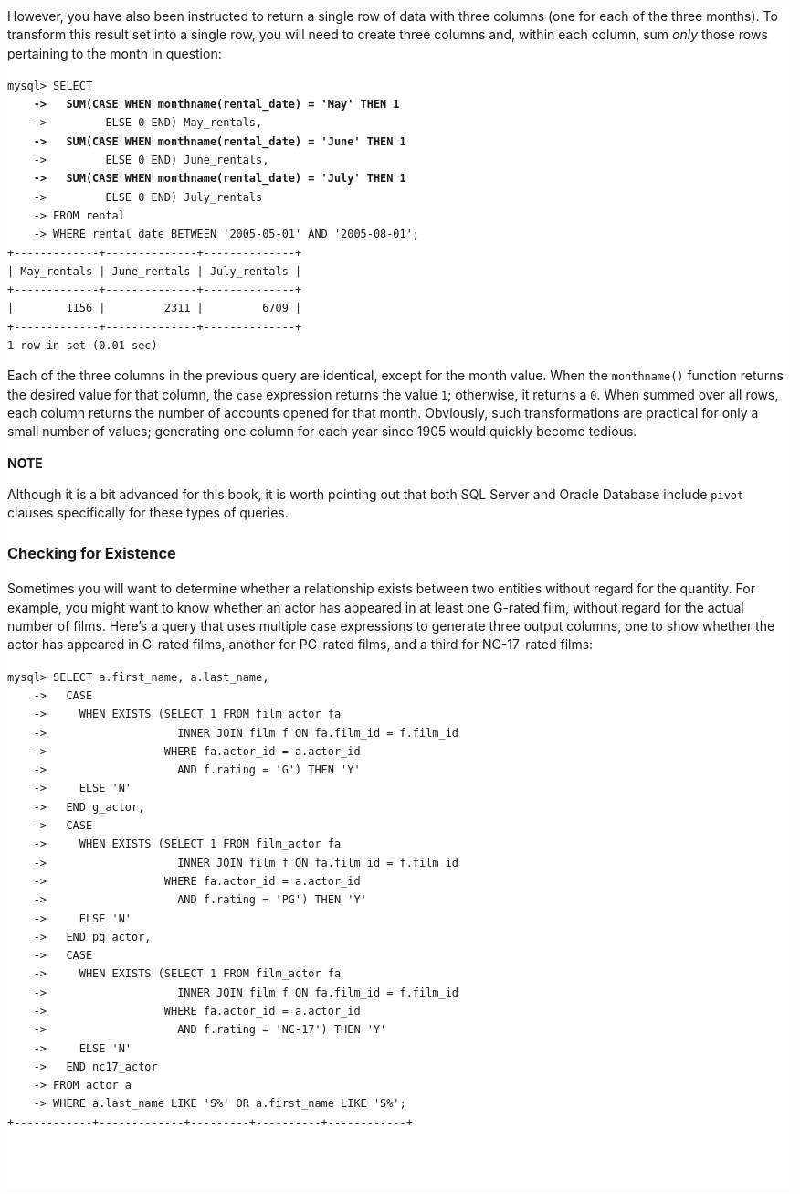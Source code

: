 However, you have also been instructed to return a single row of data with three columns (one for each of the three months). To transform this result set into a single row, you will need to create three columns and, within each column, sum _only_ those rows pertaining to the month in question:

<pre><code>mysql> SELECT
<strong>    ->   SUM(CASE WHEN monthname(rental_date) = 'May' THEN 1
</strong>    ->         ELSE 0 END) May_rentals,
<strong>    ->   SUM(CASE WHEN monthname(rental_date) = 'June' THEN 1
</strong>    ->         ELSE 0 END) June_rentals,
<strong>    ->   SUM(CASE WHEN monthname(rental_date) = 'July' THEN 1
</strong>    ->         ELSE 0 END) July_rentals
    -> FROM rental
    -> WHERE rental_date BETWEEN '2005-05-01' AND '2005-08-01';
+-------------+--------------+--------------+
| May_rentals | June_rentals | July_rentals |
+-------------+--------------+--------------+
|        1156 |         2311 |         6709 |
+-------------+--------------+--------------+
1 row in set (0.01 sec)
</code></pre>

Each of the three columns in the previous query are identical, except for the month value. When the `monthname()` function returns the desired value for that column, the `case` expression returns the value `1`; otherwise, it returns a `0`. When summed over all rows, each column returns the number of accounts opened for that month. Obviously, such transformations are practical for only a small number of values; generating one column for each year since 1905 would quickly become tedious.

**NOTE**

Although it is a bit advanced for this book, it is worth pointing out that both SQL Server and Oracle Database include `pivot` clauses specifically for these types of queries.

### Checking for Existence

Sometimes you will want to determine whether a relationship exists between two entities without regard for the quantity. For example, you might want to know whether an actor has appeared in at least one G-rated film, without regard for the actual number of films. Here’s a query that uses multiple `case` expressions to generate three output columns, one to show whether the actor has appeared in G-rated films, another for PG-rated films, and a third for NC-17-rated films:

<pre><code>mysql> SELECT a.first_name, a.last_name,
    ->   CASE
    ->     WHEN EXISTS (SELECT 1 FROM film_actor fa
    ->                    INNER JOIN film f ON fa.film_id = f.film_id
    ->                  WHERE fa.actor_id = a.actor_id
    ->                    AND f.rating = 'G') THEN 'Y'
    ->     ELSE 'N'
    ->   END g_actor,
    ->   CASE
    ->     WHEN EXISTS (SELECT 1 FROM film_actor fa
    ->                    INNER JOIN film f ON fa.film_id = f.film_id
    ->                  WHERE fa.actor_id = a.actor_id
    ->                    AND f.rating = 'PG') THEN 'Y'
    ->     ELSE 'N'
    ->   END pg_actor,
    ->   CASE
    ->     WHEN EXISTS (SELECT 1 FROM film_actor fa
    ->                    INNER JOIN film f ON fa.film_id = f.film_id
    ->                  WHERE fa.actor_id = a.actor_id
    ->                    AND f.rating = 'NC-17') THEN 'Y'
    ->     ELSE 'N'
    ->   END nc17_actor
    -> FROM actor a
    -> WHERE a.last_name LIKE 'S%' OR a.first_name LIKE 'S%';
+------------+-------------+---------+----------+------------+